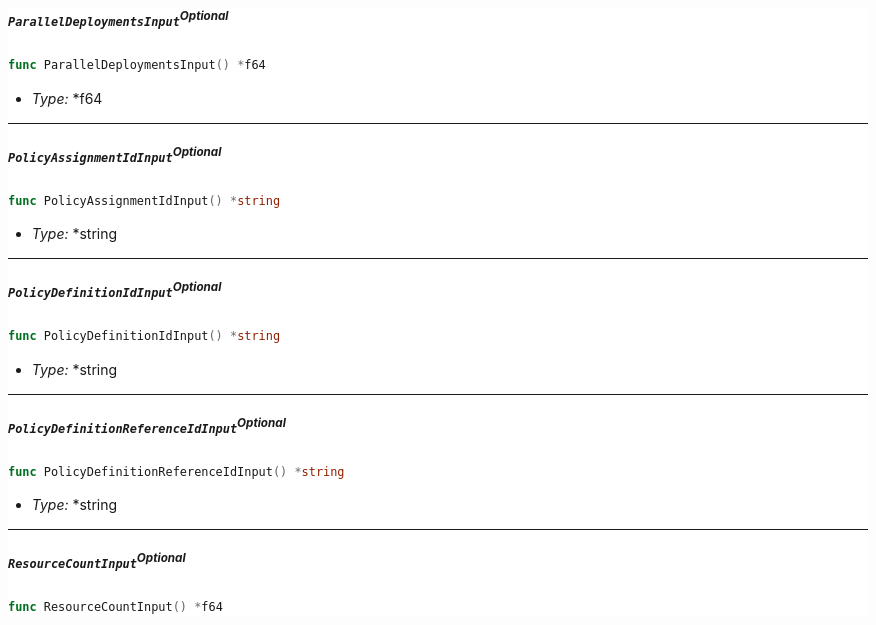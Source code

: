 ##### `ParallelDeploymentsInput`<sup>Optional</sup> <a name="ParallelDeploymentsInput" id="@cdktf/provider-azurerm.subscriptionPolicyRemediation.SubscriptionPolicyRemediation.property.parallelDeploymentsInput"></a>

```go
func ParallelDeploymentsInput() *f64
```

- *Type:* *f64

---

##### `PolicyAssignmentIdInput`<sup>Optional</sup> <a name="PolicyAssignmentIdInput" id="@cdktf/provider-azurerm.subscriptionPolicyRemediation.SubscriptionPolicyRemediation.property.policyAssignmentIdInput"></a>

```go
func PolicyAssignmentIdInput() *string
```

- *Type:* *string

---

##### `PolicyDefinitionIdInput`<sup>Optional</sup> <a name="PolicyDefinitionIdInput" id="@cdktf/provider-azurerm.subscriptionPolicyRemediation.SubscriptionPolicyRemediation.property.policyDefinitionIdInput"></a>

```go
func PolicyDefinitionIdInput() *string
```

- *Type:* *string

---

##### `PolicyDefinitionReferenceIdInput`<sup>Optional</sup> <a name="PolicyDefinitionReferenceIdInput" id="@cdktf/provider-azurerm.subscriptionPolicyRemediation.SubscriptionPolicyRemediation.property.policyDefinitionReferenceIdInput"></a>

```go
func PolicyDefinitionReferenceIdInput() *string
```

- *Type:* *string

---

##### `ResourceCountInput`<sup>Optional</sup> <a name="ResourceCountInput" id="@cdktf/provider-azurerm.subscriptionPolicyRemediation.SubscriptionPolicyRemediation.property.resourceCountInput"></a>

```go
func ResourceCountInput() *f64
```
